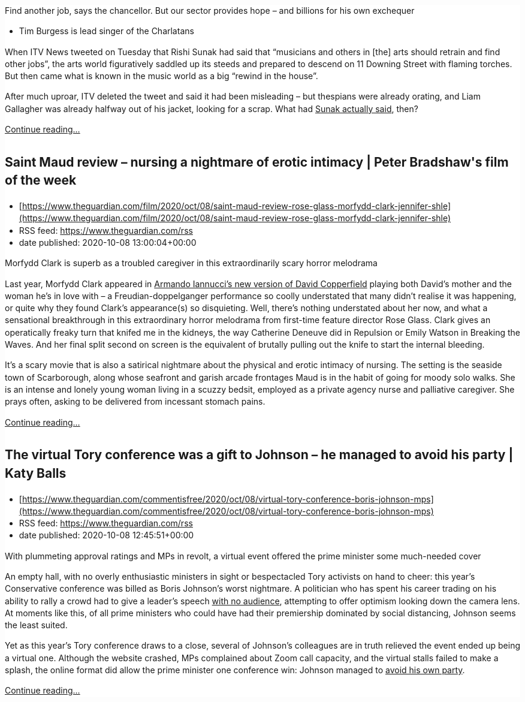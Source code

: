 <p>Find another job, says the chancellor. But our sector provides hope – and billions for his own exchequer</p><ul><li>Tim Burgess is lead singer of the Charlatans</li></ul><p>When ITV News tweeted on Tuesday that Rishi Sunak had said that “musicians and others in [the] arts should retrain and find other jobs”, the arts world figuratively saddled up its steeds and prepared to descend on 11 Downing Street with flaming torches. But then came what is known in the music world as a big “rewind in the house”.</p><p>After much uproar, ITV deleted the tweet and said it had been misleading – but thespians were already orating, and Liam Gallagher was already halfway out of his jacket, looking for a scrap. What had <a href="https://fullfact.org/economy/rishi-sunak-arts-opportunities/">Sunak actually said</a>, then?</p> <a href="https://www.theguardian.com/commentisfree/2020/oct/08/the-arts-rishi-sunak-job-chancellor-hope">Continue reading...</a>

## Saint Maud review – nursing a nightmare of erotic intimacy | Peter Bradshaw's film of the week
 - [https://www.theguardian.com/film/2020/oct/08/saint-maud-review-rose-glass-morfydd-clark-jennifer-shle](https://www.theguardian.com/film/2020/oct/08/saint-maud-review-rose-glass-morfydd-clark-jennifer-shle)
 - RSS feed: https://www.theguardian.com/rss
 - date published: 2020-10-08 13:00:04+00:00

<p>Morfydd Clark is superb as a troubled caregiver in this extraordinarily scary horror melodrama </p><p>Last year, Morfydd Clark appeared in <a href="https://www.theguardian.com/film/2019/oct/02/the-personal-history-of-david-copperfield-review-armano-iannucci">Armando Iannucci’s new version of David Copperfield</a> playing both David’s mother and the woman he’s in love with – a Freudian-doppelganger performance so coolly understated that many didn’t realise it was happening, or quite why they found Clark’s appearance(s) so disquieting. Well, there’s nothing understated about her now, and what a sensational breakthrough in this extraordinary horror melodrama from first-time feature director Rose Glass. Clark gives an operatically freaky turn that knifed me in the kidneys, the way Catherine Deneuve did in Repulsion or Emily Watson in Breaking the Waves. And her final split second on screen is the equivalent of brutally pulling out the knife to start the internal bleeding.</p><p>It’s a scary movie that is also a satirical nightmare about the physical and erotic intimacy of nursing. The setting is the seaside town of Scarborough, along whose seafront and garish arcade frontages Maud is in the habit of going for moody solo walks. She is an intense and lonely young woman living in a scuzzy bedsit, employed as a private agency nurse and palliative caregiver. She prays often, asking to be delivered from incessant stomach pains.</p> <a href="https://www.theguardian.com/film/2020/oct/08/saint-maud-review-rose-glass-morfydd-clark-jennifer-shle">Continue reading...</a>

## The virtual Tory conference was a gift to Johnson – he managed to avoid his party | Katy Balls
 - [https://www.theguardian.com/commentisfree/2020/oct/08/virtual-tory-conference-boris-johnson-mps](https://www.theguardian.com/commentisfree/2020/oct/08/virtual-tory-conference-boris-johnson-mps)
 - RSS feed: https://www.theguardian.com/rss
 - date published: 2020-10-08 12:45:51+00:00

<p>With plummeting approval ratings and MPs in revolt, a virtual event offered the prime minister some much-needed cover</p><p>An empty hall, with no overly enthusiastic ministers in sight or bespectacled Tory activists on hand to cheer: this year’s Conservative conference was billed as Boris Johnson’s worst nightmare. A politician who has spent his career trading on his ability to rally a crowd had to give a leader’s speech <a href="https://www.theguardian.com/politics/2020/oct/06/johnson-does-the-tory-conference-shuffle-but-misses-his-audience">with no audience</a>, attempting to offer optimism looking down the camera lens. At moments like this, of all prime ministers who could have had their premiership dominated by social distancing, Johnson seems the least suited.</p><p>Yet as this year’s Tory conference draws to a close, several of Johnson’s colleagues are in truth relieved the event ended up being a virtual one. Although the website crashed, MPs complained about Zoom call capacity, and the virtual stalls failed to make a splash, the online format did allow the prime minister one conference win: Johnson managed to <a href="https://www.youtube.com/watch?v=uEspZoTnHoo">avoid his own party</a>.</p> <a href="https://www.theguardian.com/commentisfree/2020/oct/08/virtual-tory-conference-boris-johnson-mps">Continue reading...</a>
